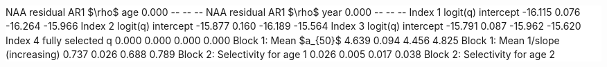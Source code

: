    <td style="text-align:left;"> NAA residual AR1 $\rho$ age </td>
   <td style="text-align:right;"> 0.000 </td>
   <td style="text-align:right;"> -- </td>
   <td style="text-align:right;"> -- </td>
   <td style="text-align:right;"> -- </td>
  </tr>
  <tr>
   <td style="text-align:left;"> NAA residual AR1 $\rho$ year </td>
   <td style="text-align:right;"> 0.000 </td>
   <td style="text-align:right;"> -- </td>
   <td style="text-align:right;"> -- </td>
   <td style="text-align:right;"> -- </td>
  </tr>
  <tr>
   <td style="text-align:left;"> Index 1 logit(q) intercept </td>
   <td style="text-align:right;"> -16.115 </td>
   <td style="text-align:right;"> 0.076 </td>
   <td style="text-align:right;"> -16.264 </td>
   <td style="text-align:right;"> -15.966 </td>
  </tr>
  <tr>
   <td style="text-align:left;"> Index 2 logit(q) intercept </td>
   <td style="text-align:right;"> -15.877 </td>
   <td style="text-align:right;"> 0.160 </td>
   <td style="text-align:right;"> -16.189 </td>
   <td style="text-align:right;"> -15.564 </td>
  </tr>
  <tr>
   <td style="text-align:left;"> Index 3 logit(q) intercept </td>
   <td style="text-align:right;"> -15.791 </td>
   <td style="text-align:right;"> 0.087 </td>
   <td style="text-align:right;"> -15.962 </td>
   <td style="text-align:right;"> -15.620 </td>
  </tr>
  <tr>
   <td style="text-align:left;"> Index 4 fully selected q </td>
   <td style="text-align:right;"> 0.000 </td>
   <td style="text-align:right;"> 0.000 </td>
   <td style="text-align:right;"> 0.000 </td>
   <td style="text-align:right;"> 0.000 </td>
  </tr>
  <tr>
   <td style="text-align:left;"> Block 1: Mean $a_{50}$ </td>
   <td style="text-align:right;"> 4.639 </td>
   <td style="text-align:right;"> 0.094 </td>
   <td style="text-align:right;"> 4.456 </td>
   <td style="text-align:right;"> 4.825 </td>
  </tr>
  <tr>
   <td style="text-align:left;"> Block 1: Mean 1/slope (increasing) </td>
   <td style="text-align:right;"> 0.737 </td>
   <td style="text-align:right;"> 0.026 </td>
   <td style="text-align:right;"> 0.688 </td>
   <td style="text-align:right;"> 0.789 </td>
  </tr>
  <tr>
   <td style="text-align:left;"> Block 2: Selectivity for age 1 </td>
   <td style="text-align:right;"> 0.026 </td>
   <td style="text-align:right;"> 0.005 </td>
   <td style="text-align:right;"> 0.017 </td>
   <td style="text-align:right;"> 0.038 </td>
  </tr>
  <tr>
   <td style="text-align:left;"> Block 2: Selectivity for age 2 </td>